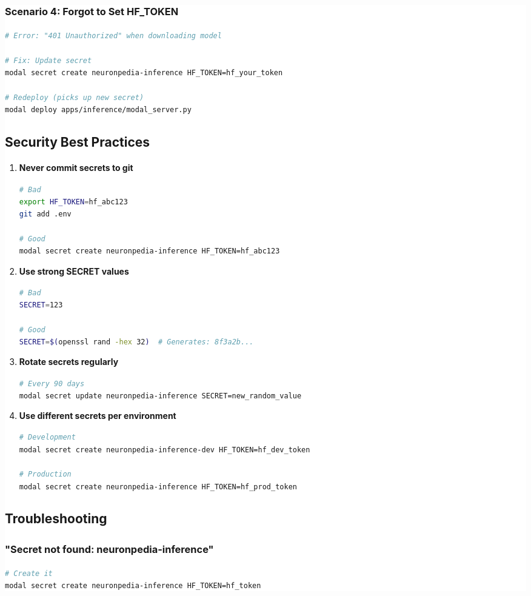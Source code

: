 ### Scenario 4: Forgot to Set HF_TOKEN
```bash
# Error: "401 Unauthorized" when downloading model

# Fix: Update secret
modal secret create neuronpedia-inference HF_TOKEN=hf_your_token

# Redeploy (picks up new secret)
modal deploy apps/inference/modal_server.py
```

## Security Best Practices

1. **Never commit secrets to git**
   ```bash
   # Bad
   export HF_TOKEN=hf_abc123
   git add .env

   # Good
   modal secret create neuronpedia-inference HF_TOKEN=hf_abc123
   ```

2. **Use strong SECRET values**
   ```bash
   # Bad
   SECRET=123

   # Good
   SECRET=$(openssl rand -hex 32)  # Generates: 8f3a2b...
   ```

3. **Rotate secrets regularly**
   ```bash
   # Every 90 days
   modal secret update neuronpedia-inference SECRET=new_random_value
   ```

4. **Use different secrets per environment**
   ```bash
   # Development
   modal secret create neuronpedia-inference-dev HF_TOKEN=hf_dev_token

   # Production
   modal secret create neuronpedia-inference HF_TOKEN=hf_prod_token
   ```

## Troubleshooting

### "Secret not found: neuronpedia-inference"
```bash
# Create it
modal secret create neuronpedia-inference HF_TOKEN=hf_token
```
